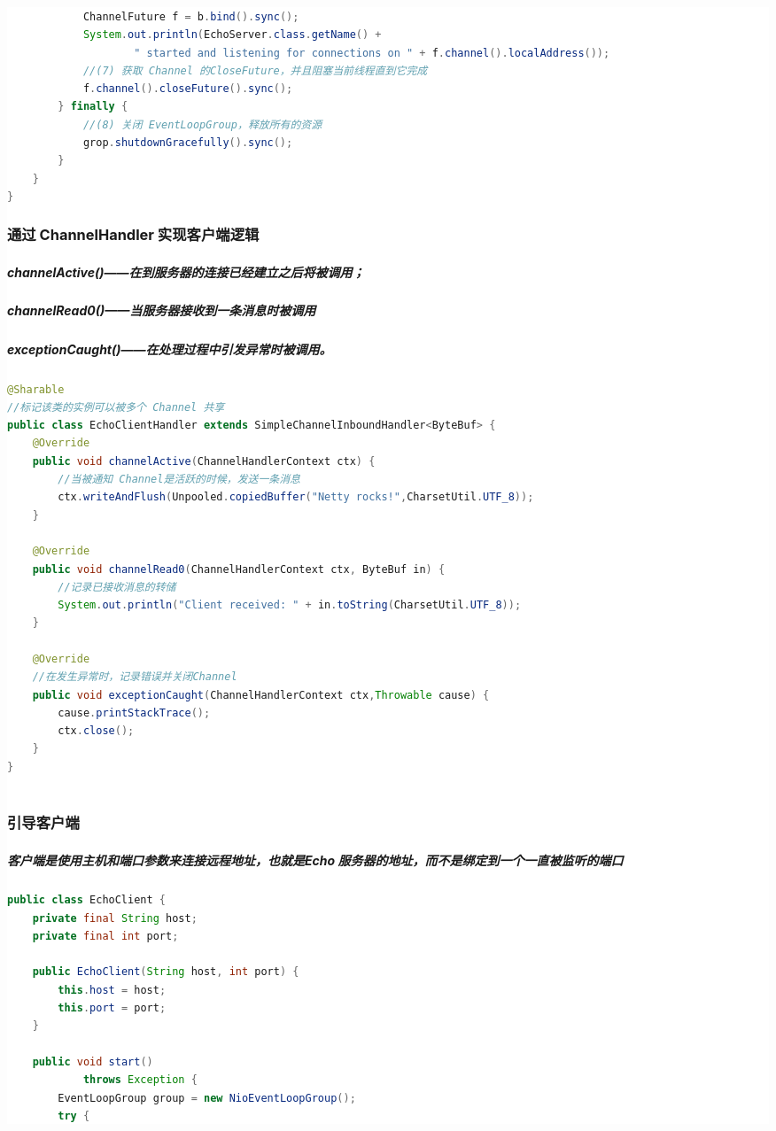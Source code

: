 ```java
            ChannelFuture f = b.bind().sync();
            System.out.println(EchoServer.class.getName() +
                    " started and listening for connections on " + f.channel().localAddress());
            //(7) 获取 Channel 的CloseFuture，并且阻塞当前线程直到它完成
            f.channel().closeFuture().sync();
        } finally {
            //(8) 关闭 EventLoopGroup，释放所有的资源
            grop.shutdownGracefully().sync();
        }
    }
}
```

### 通过 ChannelHandler 实现客户端逻辑

##### channelActive()——在到服务器的连接已经建立之后将被调用；

##### channelRead0()——当服务器接收到一条消息时被调用

##### exceptionCaught()——在处理过程中引发异常时被调用。

```java
@Sharable
//标记该类的实例可以被多个 Channel 共享
public class EchoClientHandler extends SimpleChannelInboundHandler<ByteBuf> {
    @Override
    public void channelActive(ChannelHandlerContext ctx) {
        //当被通知 Channel是活跃的时候，发送一条消息
        ctx.writeAndFlush(Unpooled.copiedBuffer("Netty rocks!",CharsetUtil.UTF_8));
    }

    @Override
    public void channelRead0(ChannelHandlerContext ctx, ByteBuf in) {
        //记录已接收消息的转储
        System.out.println("Client received: " + in.toString(CharsetUtil.UTF_8));
    }

    @Override
    //在发生异常时，记录错误并关闭Channel
    public void exceptionCaught(ChannelHandlerContext ctx,Throwable cause) {
        cause.printStackTrace();
        ctx.close();
    }
}
		
```

### 引导客户端

##### 客户端是使用主机和端口参数来连接远程地址，也就是Echo 服务器的地址，而不是绑定到一个一直被监听的端口

```java
public class EchoClient {
    private final String host;
    private final int port;

    public EchoClient(String host, int port) {
        this.host = host;
        this.port = port;
    }

    public void start()
            throws Exception {
        EventLoopGroup group = new NioEventLoopGroup();
        try {
```